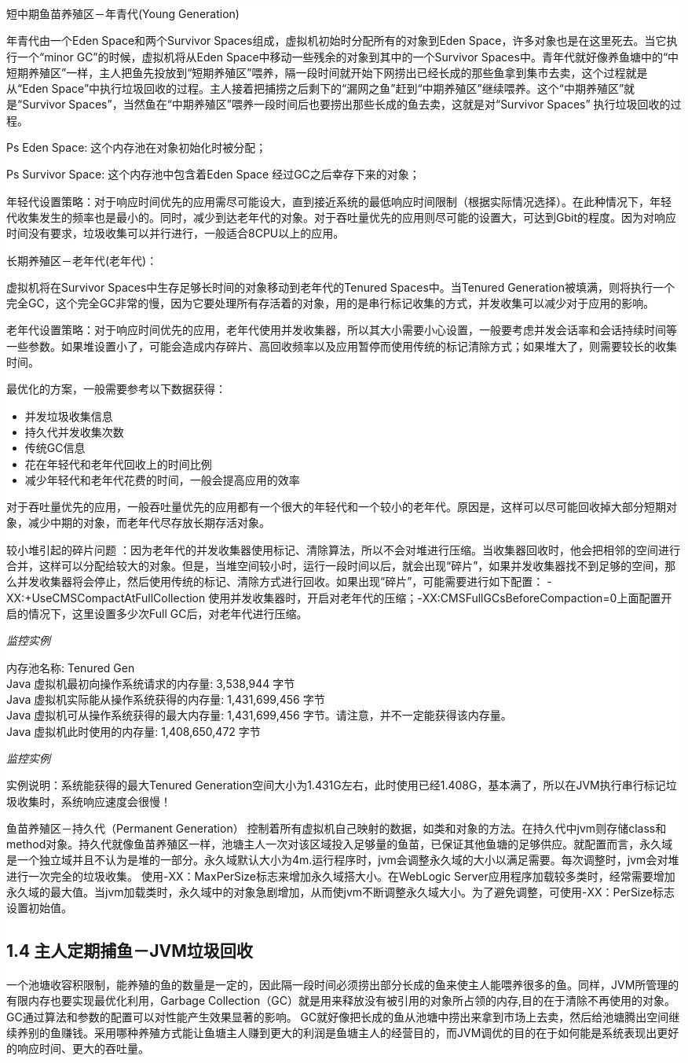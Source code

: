 短中期鱼苗养殖区－年青代(Young Generation)

年青代由一个Eden Space和两个Survivor Spaces组成，虚拟机初始时分配所有的对象到Eden Space，许多对象也是在这里死去。当它执行一个“minor GC”的时候，虚拟机将从Eden Space中移动一些残余的对象到其中的一个Survivor Spaces中。青年代就好像养鱼塘中的“中短期养殖区”一样，主人把鱼先投放到“短期养殖区”喂养，隔一段时间就开始下网捞出已经长成的那些鱼拿到集市去卖，这个过程就是从“Eden Space”中执行垃圾回收的过程。主人接着把捕捞之后剩下的“漏网之鱼”赶到“中期养殖区”继续喂养。这个“中期养殖区”就是“Survivor Spaces”，当然鱼在“中期养殖区”喂养一段时间后也要捞出那些长成的鱼去卖，这就是对“Survivor Spaces” 执行垃圾回收的过程。

Ps Eden Space: 这个内存池在对象初始化时被分配；

Ps Survivor Space: 这个内存池中包含着Eden Space 经过GC之后幸存下来的对象；

年轻代设置策略：对于响应时间优先的应用需尽可能设大，直到接近系统的最低响应时间限制（根据实际情况选择）。在此种情况下，年轻代收集发生的频率也是最小的。同时，减少到达老年代的对象。对于吞吐量优先的应用则尽可能的设置大，可达到Gbit的程度。因为对响应时间没有要求，垃圾收集可以并行进行，一般适合8CPU以上的应用。

长期养殖区－老年代(老年代)：

虚拟机将在Survivor Spaces中生存足够长时间的对象移动到老年代的Tenured Spaces中。当Tenured Generation被填满，则将执行一个完全GC，这个完全GC非常的慢，因为它要处理所有存活着的对象，用的是串行标记收集的方式，并发收集可以减少对于应用的影响。

老年代设置策略：对于响应时间优先的应用，老年代使用并发收集器，所以其大小需要小心设置，一般要考虑并发会话率和会话持续时间等一些参数。如果堆设置小了，可能会造成内存碎片、高回收频率以及应用暂停而使用传统的标记清除方式；如果堆大了，则需要较长的收集时间。

最优化的方案，一般需要参考以下数据获得： 

- 并发垃圾收集信息 
- 持久代并发收集次数
- 传统GC信息 
- 花在年轻代和老年代回收上的时间比例 
- 减少年轻代和老年代花费的时间，一般会提高应用的效率 

对于吞吐量优先的应用，一般吞吐量优先的应用都有一个很大的年轻代和一个较小的老年代。原因是，这样可以尽可能回收掉大部分短期对象，减少中期的对象，而老年代尽存放长期存活对象。 

较小堆引起的碎片问题 ：因为老年代的并发收集器使用标记、清除算法，所以不会对堆进行压缩。当收集器回收时，他会把相邻的空间进行合并，这样可以分配给较大的对象。但是，当堆空间较小时，运行一段时间以后，就会出现“碎片”，如果并发收集器找不到足够的空间，那么并发收集器将会停止，然后使用传统的标记、清除方式进行回收。如果出现“碎片”，可能需要进行如下配置： -XX:+UseCMSCompactAtFullCollection 使用并发收集器时，开启对老年代的压缩；-XX:CMSFullGCsBeforeCompaction=0上面配置开启的情况下，这里设置多少次Full GC后，对老年代进行压缩。

*监控实例*

内存池名称: Tenured Gen  
Java 虚拟机最初向操作系统请求的内存量: 3,538,944 字节  
Java 虚拟机实际能从操作系统获得的内存量: 1,431,699,456 字节  
Java 虚拟机可从操作系统获得的最大内存量: 1,431,699,456 字节。请注意，并不一定能获得该内存量。  
Java 虚拟机此时使用的内存量: 1,408,650,472 字节  

*监控实例*

实例说明：系统能获得的最大Tenured Generation空间大小为1.431G左右，此时使用已经1.408G，基本满了，所以在JVM执行串行标记垃圾收集时，系统响应速度会很慢！

鱼苗养殖区－持久代（Permanent Generation）
控制着所有虚拟机自己映射的数据，如类和对象的方法。在持久代中jvm则存储class和method对象。持久代就像鱼苗养殖区一样，池塘主人一次对该区域投入足够量的鱼苗，已保证其他鱼塘的足够供应。就配置而言，永久域是一个独立域并且不认为是堆的一部分。永久域默认大小为4m.运行程序时，jvm会调整永久域的大小以满足需要。每次调整时，jvm会对堆进行一次完全的垃圾收集。 使用-XX：MaxPerSize标志来增加永久域搭大小。在WebLogic Server应用程序加载较多类时，经常需要增加永久域的最大值。当jvm加载类时，永久域中的对象急剧增加，从而使jvm不断调整永久域大小。为了避免调整，可使用-XX：PerSize标志设置初始值。

## 1.4	主人定期捕鱼－JVM垃圾回收
一个池塘收容积限制，能养殖的鱼的数量是一定的，因此隔一段时间必须捞出部分长成的鱼来使主人能喂养很多的鱼。同样，JVM所管理的有限内存也要实现最优化利用，Garbage Collection（GC）就是用来释放没有被引用的对象所占领的内存,目的在于清除不再使用的对象。GC通过算法和参数的配置可以对性能产生效果显著的影响。
GC就好像把长成的鱼从池塘中捞出来拿到市场上去卖，然后给池塘腾出空间继续养别的鱼赚钱。采用哪种养殖方式能让鱼塘主人赚到更大的利润是鱼塘主人的经营目的，而JVM调优的目的在于如何能是系统表现出更好的响应时间、更大的吞吐量。
